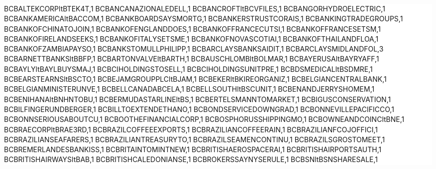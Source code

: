 BCBALTEKCORPltBTEK4T,1
BCBANCANAZIONALEDELL,1
BCBANCROFTltBCVFILES,1
BCBANGORHYDROELECTRIC,1
BCBANKAMERICAltBACCOM,1
BCBANKBOARDSAYSMORTG,1
BCBANKERSTRUSTCORAIS,1
BCBANKINGTRADEGROUPS,1
BCBANKOFCHINATOJOIN,1
BCBANKOFENGLANDDOES,1
BCBANKOFFRANCECUTSI,1
BCBANKOFFRANCESETSM,1
BCBANKOFIRELANDSEEKS,1
BCBANKOFITALYSETSME,1
BCBANKOFNOVASCOTIAI,1
BCBANKOFTHAILANDFLOA,1
BCBANKOFZAMBIAPAYSO,1
BCBANKSTOMULLPHILIPP,1
BCBARCLAYSBANKSAIDIT,1
BCBARCLAYSMIDLANDFOL,3
BCBARNETTBANKSltBBFP,1
BCBARTONVALVEltBARTH,1
BCBAUSCHLOMBltBOLMAR,1
BCBAYERUSAltBAYRYAFF,1
BCBAYLYltBAYLBUYSMAJ,1
BCBCIHOLDINGSTOSELL,1
BCBCIHOLDINGSUNITPRE,1
BCBDSMEDICALltBSDMRE,1
BCBEARSTEARNSltBSCTO,1
BCBEJAMGROUPPLCltBJAM,1
BCBEKERltBKIREORGANIZ,1
BCBELGIANCENTRALBANK,1
BCBELGIANMINISTERUNVE,1
BCBELLCANADABCELA,1
BCBELLSOUTHltBSCUNIT,1
BCBENANDJERRYSHOMEM,1
BCBENIHANAltBNHNTOBU,1
BCBERMUDASTARLINEltBS,1
BCBERTELSMANNTOMARKET,1
BCBIGUSCONSERVATION,1
BCBILFINGERUNDBERGER,1
BCBILLTOEXTENDETHANO,1
BCBONDSERVICEDOWNGRAD,1
BCBONNEVILLEPACIFICCO,1
BCBONNSERIOUSABOUTCU,1
BCBOOTHEFINANCIALCORP,1
BCBOSPHORUSSHIPPINGMO,1
BCBOWNEANDCOINCltBNE,1
BCBRAECORPltBRAE3RD,1
BCBRAZILCOFFEEEXPORTS,1
BCBRAZILIANCOFFEERAIN,1
BCBRAZILIANFCOJOFFICI,1
BCBRAZILIANSEAFARERS,1
BCBRAZILIANTREASURYTO,1
BCBRAZILSEAMENCONTINU,1
BCBRAZILSGROSTOMEET,1
BCBREMERLANDESBANKISS,1
BCBRITAINTOMINTNEW,1
BCBRITISHAEROSPACERAI,1
BCBRITISHAIRPORTSAUTH,1
BCBRITISHAIRWAYSltBAB,1
BCBRITISHCALEDONIANSE,1
BCBROKERSSAYNYSERULE,1
BCBSNltBSNSHARESALE,1